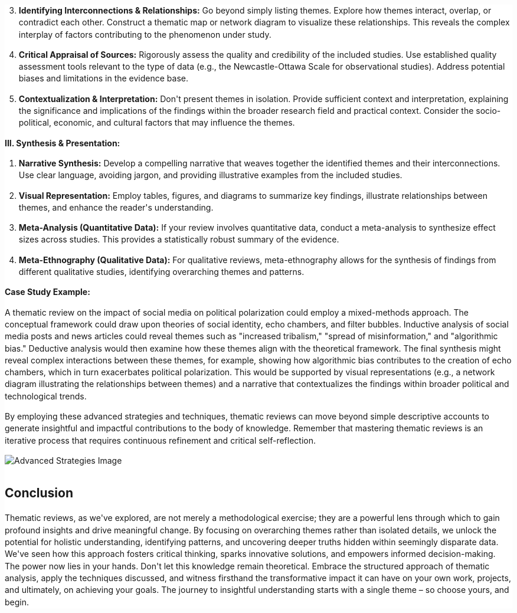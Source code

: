 3. **Identifying Interconnections & Relationships:**  Go beyond simply listing themes.  Explore how themes interact, overlap, or contradict each other.  Construct a thematic map or network diagram to visualize these relationships.  This reveals the complex interplay of factors contributing to the phenomenon under study.

4. **Critical Appraisal of Sources:**  Rigorously assess the quality and credibility of the included studies.  Use established quality assessment tools relevant to the type of data (e.g., the Newcastle-Ottawa Scale for observational studies).  Address potential biases and limitations in the evidence base.

5. **Contextualization & Interpretation:**  Don't present themes in isolation.  Provide sufficient context and interpretation, explaining the significance and implications of the findings within the broader research field and practical context.  Consider the socio-political, economic, and cultural factors that may influence the themes.


**III. Synthesis & Presentation:**

1. **Narrative Synthesis:**  Develop a compelling narrative that weaves together the identified themes and their interconnections.  Use clear language, avoiding jargon, and providing illustrative examples from the included studies.

2. **Visual Representation:**  Employ tables, figures, and diagrams to summarize key findings, illustrate relationships between themes, and enhance the reader's understanding.

3. **Meta-Analysis (Quantitative Data):**  If your review involves quantitative data, conduct a meta-analysis to synthesize effect sizes across studies. This provides a statistically robust summary of the evidence.

4. **Meta-Ethnography (Qualitative Data):**  For qualitative reviews, meta-ethnography allows for the synthesis of findings from different qualitative studies, identifying overarching themes and patterns.


**Case Study Example:**

A thematic review on the impact of social media on political polarization could employ a mixed-methods approach.  The conceptual framework could draw upon theories of social identity, echo chambers, and filter bubbles.  Inductive analysis of social media posts and news articles could reveal themes such as "increased tribalism," "spread of misinformation," and "algorithmic bias."  Deductive analysis would then examine how these themes align with the theoretical framework.  The final synthesis might reveal complex interactions between these themes, for example, showing how algorithmic bias contributes to the creation of echo chambers, which in turn exacerbates political polarization.  This would be supported by visual representations (e.g., a network diagram illustrating the relationships between themes) and a narrative that contextualizes the findings within broader political and technological trends.


By employing these advanced strategies and techniques, thematic reviews can move beyond simple descriptive accounts to generate insightful and impactful contributions to the body of knowledge. Remember that mastering thematic reviews is an iterative process that requires continuous refinement and critical self-reflection.


![Advanced Strategies Image](https://fal.media/files/panda/Xi1t4DKMBV90q6PIxhELA.png)

## Conclusion
Thematic reviews, as we've explored, are not merely a methodological exercise; they are a powerful lens through which to gain profound insights and drive meaningful change.  By focusing on overarching themes rather than isolated details, we unlock the potential for holistic understanding, identifying patterns, and uncovering deeper truths hidden within seemingly disparate data.  We've seen how this approach fosters critical thinking, sparks innovative solutions, and empowers informed decision-making.  The power now lies in your hands. Don't let this knowledge remain theoretical.  Embrace the structured approach of thematic analysis, apply the techniques discussed, and witness firsthand the transformative impact it can have on your own work, projects, and ultimately, on achieving your goals.  The journey to insightful understanding starts with a single theme – so choose yours, and begin.

